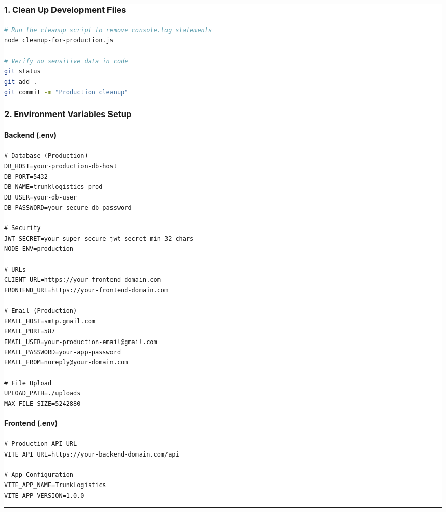 ### **1. Clean Up Development Files**

```bash
# Run the cleanup script to remove console.log statements
node cleanup-for-production.js

# Verify no sensitive data in code
git status
git add .
git commit -m "Production cleanup"
```

### **2. Environment Variables Setup**

#### **Backend (.env)**
```env
# Database (Production)
DB_HOST=your-production-db-host
DB_PORT=5432
DB_NAME=trunklogistics_prod
DB_USER=your-db-user
DB_PASSWORD=your-secure-db-password

# Security
JWT_SECRET=your-super-secure-jwt-secret-min-32-chars
NODE_ENV=production

# URLs
CLIENT_URL=https://your-frontend-domain.com
FRONTEND_URL=https://your-frontend-domain.com

# Email (Production)
EMAIL_HOST=smtp.gmail.com
EMAIL_PORT=587
EMAIL_USER=your-production-email@gmail.com
EMAIL_PASSWORD=your-app-password
EMAIL_FROM=noreply@your-domain.com

# File Upload
UPLOAD_PATH=./uploads
MAX_FILE_SIZE=5242880
```

#### **Frontend (.env)**
```env
# Production API URL
VITE_API_URL=https://your-backend-domain.com/api

# App Configuration
VITE_APP_NAME=TrunkLogistics
VITE_APP_VERSION=1.0.0
```

---